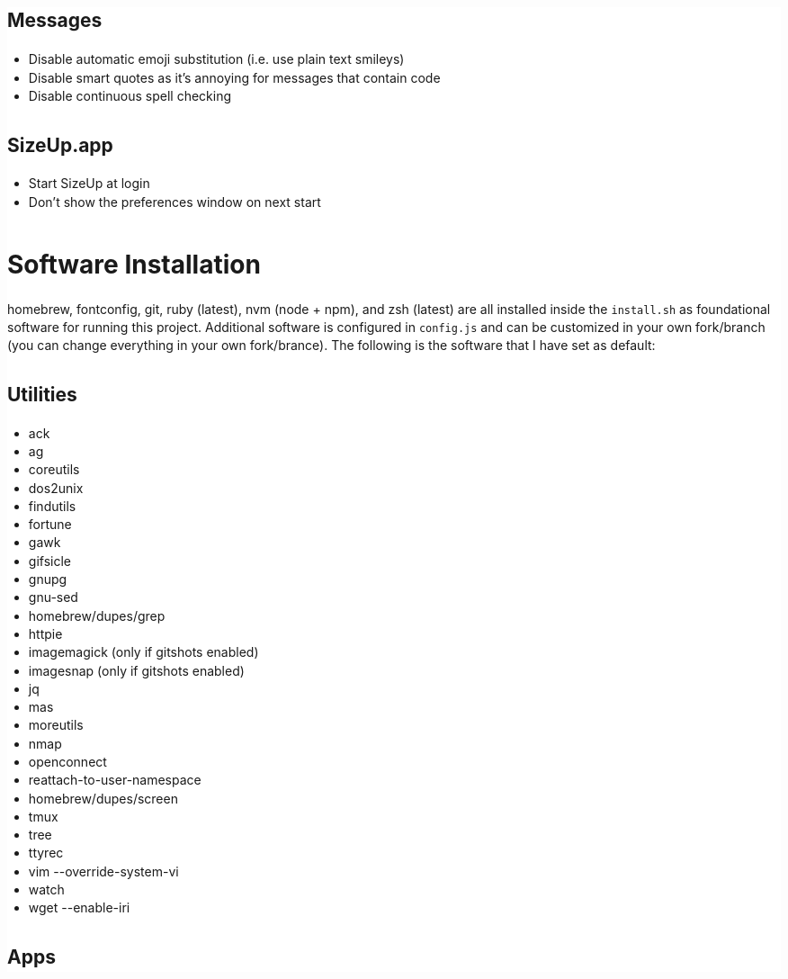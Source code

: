 ## Messages

-   Disable automatic emoji substitution (i.e. use plain text smileys)
-   Disable smart quotes as it’s annoying for messages that contain code
-   Disable continuous spell checking

## SizeUp.app

-   Start SizeUp at login
-   Don’t show the preferences window on next start

# Software Installation

homebrew, fontconfig, git, ruby (latest), nvm (node + npm), and zsh (latest) are all installed inside the `install.sh` as foundational software for running this project.
Additional software is configured in `config.js` and can be customized in your own fork/branch (you can change everything in your own fork/brance).
The following is the software that I have set as default:

## Utilities

-   ack
-   ag
-   coreutils
-   dos2unix
-   findutils
-   fortune
-   gawk
-   gifsicle
-   gnupg
-   gnu-sed
-   homebrew/dupes/grep
-   httpie
-   imagemagick (only if gitshots enabled)
-   imagesnap (only if gitshots enabled)
-   jq
-   mas
-   moreutils
-   nmap
-   openconnect
-   reattach-to-user-namespace
-   homebrew/dupes/screen
-   tmux
-   tree
-   ttyrec
-   vim --override-system-vi
-   watch
-   wget --enable-iri

## Apps
